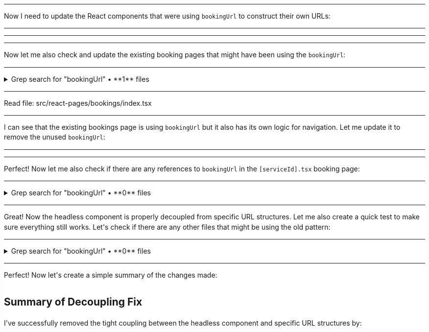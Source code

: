 

---

Now I need to update the React components that were using `bookingUrl` to construct their own URLs:

---



---



---

Now let me also check and update the existing booking pages that might have been using the `bookingUrl`:

---

<details><summary>Grep search for "bookingUrl" • **1** files</summary></details>

---

Read file: src/react-pages/bookings/index.tsx

---

I can see that the existing bookings page is using `bookingUrl` but it also has its own logic for navigation. Let me update it to remove the unused `bookingUrl`:

---



---

Perfect! Now let me also check if there are any references to `bookingUrl` in the `[serviceId].tsx` booking page:

---

<details><summary>Grep search for "bookingUrl" • **0** files</summary></details>

---

Great! Now the headless component is properly decoupled from specific URL structures. Let me also create a quick test to make sure everything still works. Let's check if there are any other files that might be using the old pattern:

---

<details><summary>Grep search for "bookingUrl" • **0** files</summary></details>

---

Perfect! Now let's create a simple summary of the changes made:

## Summary of Decoupling Fix

I've successfully removed the tight coupling between the headless component and specific URL structures by:
